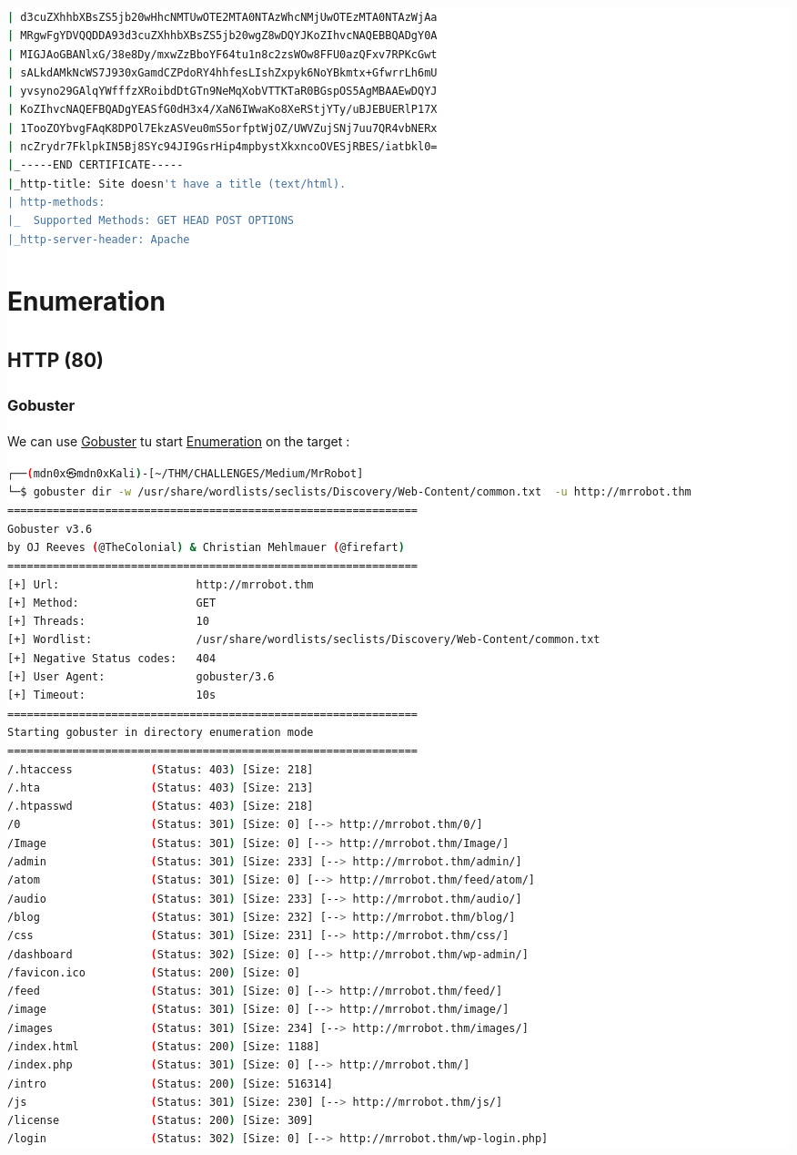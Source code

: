 ```bash
| d3cuZXhhbXBsZS5jb20wHhcNMTUwOTE2MTA0NTAzWhcNMjUwOTEzMTA0NTAzWjAa
| MRgwFgYDVQQDDA93d3cuZXhhbXBsZS5jb20wgZ8wDQYJKoZIhvcNAQEBBQADgY0A
| MIGJAoGBANlxG/38e8Dy/mxwZzBboYF64tu1n8c2zsWOw8FFU0azQFxv7RPKcGwt
| sALkdAMkNcWS7J930xGamdCZPdoRY4hhfesLIshZxpyk6NoYBkmtx+GfwrrLh6mU
| yvsyno29GAlqYWfffzXRoibdDtGTn9NeMqXobVTTKTaR0BGspOS5AgMBAAEwDQYJ
| KoZIhvcNAQEFBQADgYEASfG0dH3x4/XaN6IWwaKo8XeRStjYTy/uBJEBUERlP17X
| 1TooZOYbvgFAqK8DPOl7EkzASVeu0mS5orfptWjOZ/UWVZujSNj7uu7QR4vbNERx
| ncZrydr7FklpkIN5Bj8SYc94JI9GsrHip4mpbystXkxncoOVESjRBES/iatbkl0=
|_-----END CERTIFICATE-----
|_http-title: Site doesn't have a title (text/html).
| http-methods: 
|_  Supported Methods: GET HEAD POST OPTIONS
|_http-server-header: Apache
```
# Enumeration
## HTTP (80)

### Gobuster

We can use [Gobuster](../../3%20-%20Tags/Hacking%20Tools/Gobuster.md) tu start [Enumeration](../../3%20-%20Tags/Hacking%20Concepts/Enumeration.md) on the target :

```bash
┌──(mdn0x㉿mdn0xKali)-[~/THM/CHALLENGES/Medium/MrRobot]
└─$ gobuster dir -w /usr/share/wordlists/seclists/Discovery/Web-Content/common.txt  -u http://mrrobot.thm                 
===============================================================
Gobuster v3.6
by OJ Reeves (@TheColonial) & Christian Mehlmauer (@firefart)
===============================================================
[+] Url:                     http://mrrobot.thm
[+] Method:                  GET
[+] Threads:                 10
[+] Wordlist:                /usr/share/wordlists/seclists/Discovery/Web-Content/common.txt
[+] Negative Status codes:   404
[+] User Agent:              gobuster/3.6
[+] Timeout:                 10s
===============================================================
Starting gobuster in directory enumeration mode
===============================================================
/.htaccess            (Status: 403) [Size: 218]
/.hta                 (Status: 403) [Size: 213]
/.htpasswd            (Status: 403) [Size: 218]
/0                    (Status: 301) [Size: 0] [--> http://mrrobot.thm/0/]
/Image                (Status: 301) [Size: 0] [--> http://mrrobot.thm/Image/]
/admin                (Status: 301) [Size: 233] [--> http://mrrobot.thm/admin/]
/atom                 (Status: 301) [Size: 0] [--> http://mrrobot.thm/feed/atom/]
/audio                (Status: 301) [Size: 233] [--> http://mrrobot.thm/audio/]
/blog                 (Status: 301) [Size: 232] [--> http://mrrobot.thm/blog/]
/css                  (Status: 301) [Size: 231] [--> http://mrrobot.thm/css/]
/dashboard            (Status: 302) [Size: 0] [--> http://mrrobot.thm/wp-admin/]
/favicon.ico          (Status: 200) [Size: 0]
/feed                 (Status: 301) [Size: 0] [--> http://mrrobot.thm/feed/]
/image                (Status: 301) [Size: 0] [--> http://mrrobot.thm/image/]
/images               (Status: 301) [Size: 234] [--> http://mrrobot.thm/images/]
/index.html           (Status: 200) [Size: 1188]
/index.php            (Status: 301) [Size: 0] [--> http://mrrobot.thm/]
/intro                (Status: 200) [Size: 516314]
/js                   (Status: 301) [Size: 230] [--> http://mrrobot.thm/js/]
/license              (Status: 200) [Size: 309]
/login                (Status: 302) [Size: 0] [--> http://mrrobot.thm/wp-login.php]
```